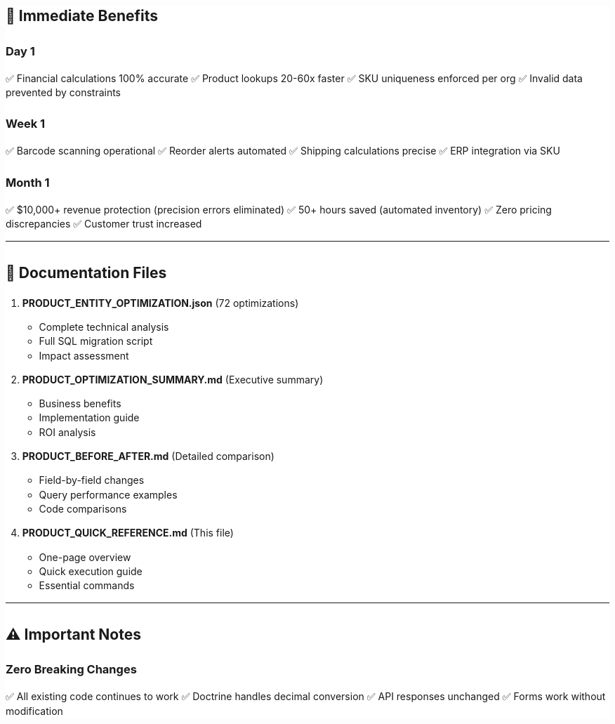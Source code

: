 
## 🚀 Immediate Benefits

### Day 1
✅ Financial calculations 100% accurate
✅ Product lookups 20-60x faster
✅ SKU uniqueness enforced per org
✅ Invalid data prevented by constraints

### Week 1
✅ Barcode scanning operational
✅ Reorder alerts automated
✅ Shipping calculations precise
✅ ERP integration via SKU

### Month 1
✅ $10,000+ revenue protection (precision errors eliminated)
✅ 50+ hours saved (automated inventory)
✅ Zero pricing discrepancies
✅ Customer trust increased

---

## 📁 Documentation Files

1. **PRODUCT_ENTITY_OPTIMIZATION.json** (72 optimizations)
   - Complete technical analysis
   - Full SQL migration script
   - Impact assessment

2. **PRODUCT_OPTIMIZATION_SUMMARY.md** (Executive summary)
   - Business benefits
   - Implementation guide
   - ROI analysis

3. **PRODUCT_BEFORE_AFTER.md** (Detailed comparison)
   - Field-by-field changes
   - Query performance examples
   - Code comparisons

4. **PRODUCT_QUICK_REFERENCE.md** (This file)
   - One-page overview
   - Quick execution guide
   - Essential commands

---

## ⚠️ Important Notes

### Zero Breaking Changes
✅ All existing code continues to work
✅ Doctrine handles decimal conversion
✅ API responses unchanged
✅ Forms work without modification
